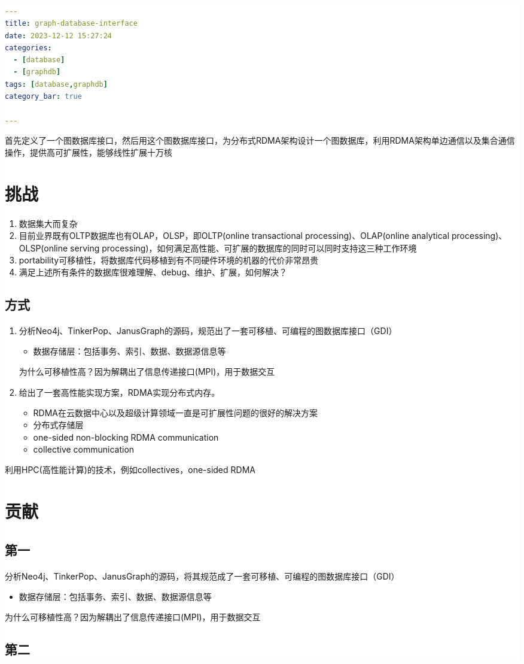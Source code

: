 ```yaml
---
title: graph-database-interface
date: 2023-12-12 15:27:24
categories: 
  - [database]
  - [graphdb]
tags: [database,graphdb]
category_bar: true

---
```


首先定义了一个图数据库接口，然后用这个图数据库接口，为分布式RDMA架构设计一个图数据库，利用RDMA架构单边通信以及集合通信操作，提供高可扩展性，能够线性扩展十万核

# 挑战

1. 数据集大而复杂
2. 目前业界既有OLTP数据库也有OLAP，OLSP，即OLTP(online transactional processing)、OLAP(online analytical processing)、OLSP(online serving processing)，如何满足高性能、可扩展的数据库的同时可以同时支持这三种工作环境
3. portability可移植性，将数据库代码移植到有不同硬件环境的机器的代价非常昂贵
4. 满足上述所有条件的数据库很难理解、debug、维护、扩展，如何解决？

## 方式

1. 分析Neo4j、TinkerPop、JanusGraph的源码，规范出了一套可移植、可编程的图数据库接口（GDI）

   - 数据存储层：包括事务、索引、数据、数据源信息等

   为什么可移植性高？因为解耦出了信息传递接口(MPI)，用于数据交互

2. 给出了一套高性能实现方案，RDMA实现分布式内存。

   - RDMA在云数据中心以及超级计算领域一直是可扩展性问题的很好的解决方案
   - 分布式存储层
   - one-sided non-blocking RDMA communication
   - collective communication

利用HPC(高性能计算)的技术，例如collectives，one-sided RDMA

# 贡献

## 第一

分析Neo4j、TinkerPop、JanusGraph的源码，将其规范成了一套可移植、可编程的图数据库接口（GDI）

- 数据存储层：包括事务、索引、数据、数据源信息等

为什么可移植性高？因为解耦出了信息传递接口(MPI)，用于数据交互

## 第二
